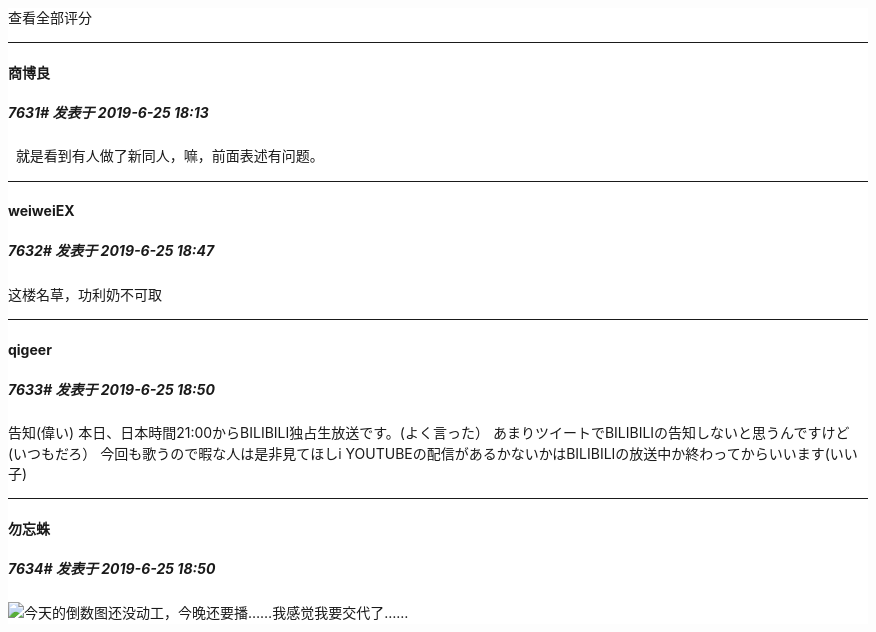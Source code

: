 

查看全部评分






-----

####  商博良  
##### 7631#       发表于 2019-6-25 18:13




  就是看到有人做了新同人，嘛，前面表述有问题。







-----

####  weiweiEX  
##### 7632#       发表于 2019-6-25 18:47




这楼名草，功利奶不可取







-----

####  qigeer  
##### 7633#       发表于 2019-6-25 18:50




告知(偉い) 本日、日本時間21:00からBILIBILI独占生放送です。(よく言った） あまりツイートでBILIBILIの告知しないと思うんですけど(いつもだろ） 今回も歌うので暇な人は是非見てほしi YOUTUBEの配信があるかないかはBILIBILIの放送中か終わってからいいます(いい子)







-----

####  勿忘蛛  
##### 7634#       发表于 2019-6-25 18:50



<img src="https://static.saraba1st.com/image/smiley/face2017/001.png" referrerpolicy="no-referrer">今天的倒数图还没动工，今晚还要播……我感觉我要交代了……



